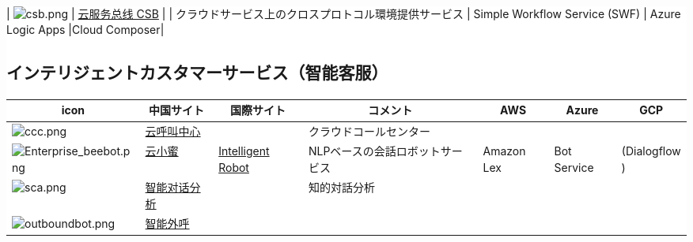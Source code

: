 | ![csb.png](https://qiita-image-store.s3.ap-northeast-1.amazonaws.com/0/355017/4a26d937-1913-6290-68e9-62f30c66bd58.png) | [云服务总线 CSB](https://cn.aliyun.com/product/csb)          |                                                              | クラウドサービス上のクロスプロトコル環境提供サービス | Simple Workflow Service (SWF) | Azure Logic Apps |Cloud Composer|



## インテリジェントカスタマーサービス（智能客服）

|icon|中国サイト|国際サイト|コメント|AWS|Azure|GCP|
|---|---|---|---|---|---|---|
| ![ccc.png](https://qiita-image-store.s3.ap-northeast-1.amazonaws.com/0/355017/3caab77a-16ce-5966-70cd-d18ae8f77329.png) | [云呼叫中心](https://www.aliyun.com/product/ccc)        |                                                              | クラウドコールセンター          |            |                                                              |              |
| ![Enterprise_beebot.png](https://qiita-image-store.s3.ap-northeast-1.amazonaws.com/0/355017/10c63464-9447-d018-407e-c7089d8b21cd.png) | [云小蜜](https://www.aliyun.com/product/beebot)         | [Intelligent Robot](https://www.alibabacloud.com/zh/product/bot) | NLPベースの会話ロボットサービス | Amazon Lex | Bot Service                                                  | (Dialogflow) |
| ![sca.png](https://qiita-image-store.s3.ap-northeast-1.amazonaws.com/0/355017/c53ec341-d12f-9086-a7e9-044a515edfd5.png) | [智能对话分析](https://www.aliyun.com/product/sca)      |                                                              | 知的対話分析                    |            |                                                              |              |
| ![outboundbot.png](https://qiita-image-store.s3.ap-northeast-1.amazonaws.com/0/355017/30218f11-e1d2-e7f5-c945-99c60298c0a2.png)| [智能外呼](https://www.aliyun.com/product/outboundbot)  |                                                              |                                 |            |                                                              |              |
